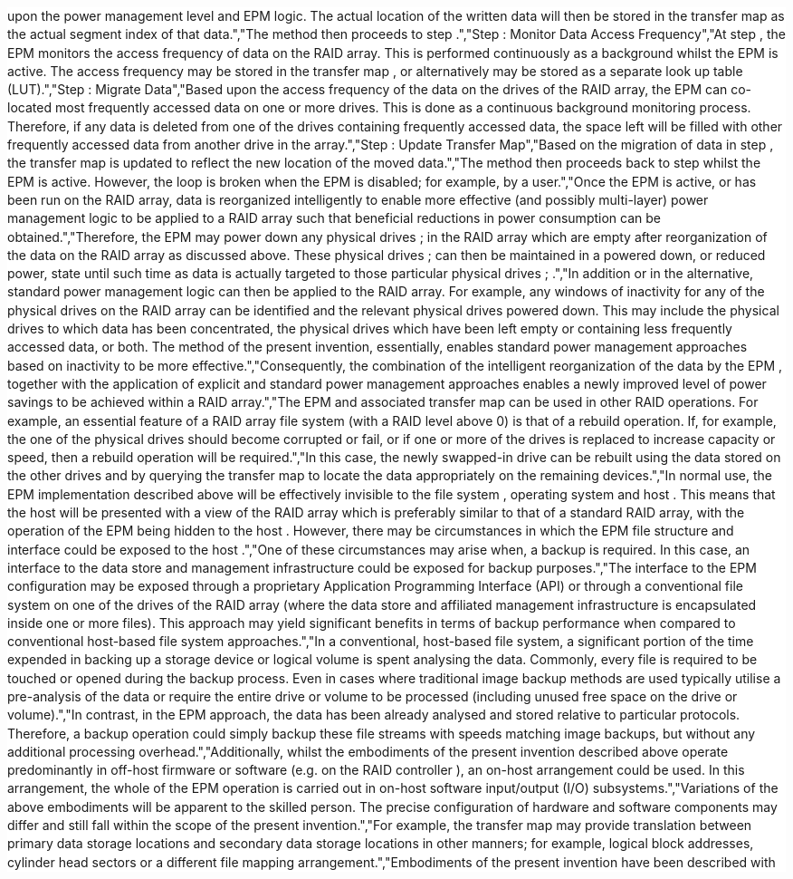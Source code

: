 upon the power management level and EPM logic. The actual location of the written data will then be stored in the transfer map  as the actual segment index  of that data.","The method then proceeds to step .","Step : Monitor Data Access Frequency","At step , the EPM  monitors the access frequency of data on the RAID array. This is performed continuously as a background whilst the EPM  is active. The access frequency may be stored in the transfer map , or alternatively may be stored as a separate look up table (LUT).","Step : Migrate Data","Based upon the access frequency of the data on the drives of the RAID array, the EPM  can co-located most frequently accessed data on one or more drives. This is done as a continuous background monitoring process. Therefore, if any data is deleted from one of the drives containing frequently accessed data, the space left will be filled with other frequently accessed data from another drive in the array.","Step : Update Transfer Map","Based on the migration of data in step , the transfer map  is updated to reflect the new location of the moved data.","The method then proceeds back to step  whilst the EPM  is active. However, the loop is broken when the EPM  is disabled; for example, by a user.","Once the EPM  is active, or has been run on the RAID array, data is reorganized intelligently to enable more effective (and possibly multi-layer) power management logic to be applied to a RAID array such that beneficial reductions in power consumption can be obtained.","Therefore, the EPM  may power down any physical drives ;  in the RAID array which are empty after reorganization of the data on the RAID array as discussed above. These physical drives ;  can then be maintained in a powered down, or reduced power, state until such time as data is actually targeted to those particular physical drives ; .","In addition or in the alternative, standard power management logic can then be applied to the RAID array. For example, any windows of inactivity for any of the physical drives  on the RAID array can be identified and the relevant physical drives  powered down. This may include the physical drives to which data has been concentrated, the physical drives which have been left empty or containing less frequently accessed data, or both. The method of the present invention, essentially, enables standard power management approaches based on inactivity to be more effective.","Consequently, the combination of the intelligent reorganization of the data by the EPM , together with the application of explicit and standard power management approaches enables a newly improved level of power savings to be achieved within a RAID array.","The EPM  and associated transfer map  can be used in other RAID operations. For example, an essential feature of a RAID array file system (with a RAID level above 0) is that of a rebuild operation. If, for example, the one of the physical drives should become corrupted or fail, or if one or more of the drives is replaced to increase capacity or speed, then a rebuild operation will be required.","In this case, the newly swapped-in drive can be rebuilt using the data stored on the other drives and by querying the transfer map  to locate the data appropriately on the remaining devices.","In normal use, the EPM implementation described above will be effectively invisible to the file system , operating system  and host . This means that the host  will be presented with a view of the RAID array which is preferably similar to that of a standard RAID array, with the operation of the EPM being hidden to the host . However, there may be circumstances in which the EPM file structure and interface could be exposed to the host .","One of these circumstances may arise when, a backup is required. In this case, an interface to the data store and management infrastructure could be exposed for backup purposes.","The interface to the EPM configuration may be exposed through a proprietary Application Programming Interface (API) or through a conventional file system on one of the drives of the RAID array (where the data store and affiliated management infrastructure is encapsulated inside one or more files). This approach may yield significant benefits in terms of backup performance when compared to conventional host-based file system approaches.","In a conventional, host-based file system, a significant portion of the time expended in backing up a storage device or logical volume is spent analysing the data. Commonly, every file is required to be touched or opened during the backup process. Even in cases where traditional image backup methods are used typically utilise a pre-analysis of the data or require the entire drive or volume to be processed (including unused free space on the drive or volume).","In contrast, in the EPM approach, the data has been already analysed and stored relative to particular protocols. Therefore, a backup operation could simply backup these file streams with speeds matching image backups, but without any additional processing overhead.","Additionally, whilst the embodiments of the present invention described above operate predominantly in off-host firmware or software (e.g. on the RAID controller ), an on-host arrangement could be used. In this arrangement, the whole of the EPM operation is carried out in on-host software input\/output (I\/O) subsystems.","Variations of the above embodiments will be apparent to the skilled person. The precise configuration of hardware and software components may differ and still fall within the scope of the present invention.","For example, the transfer map may provide translation between primary data storage locations and secondary data storage locations in other manners; for example, logical block addresses, cylinder head sectors or a different file mapping arrangement.","Embodiments of the present invention have been described with